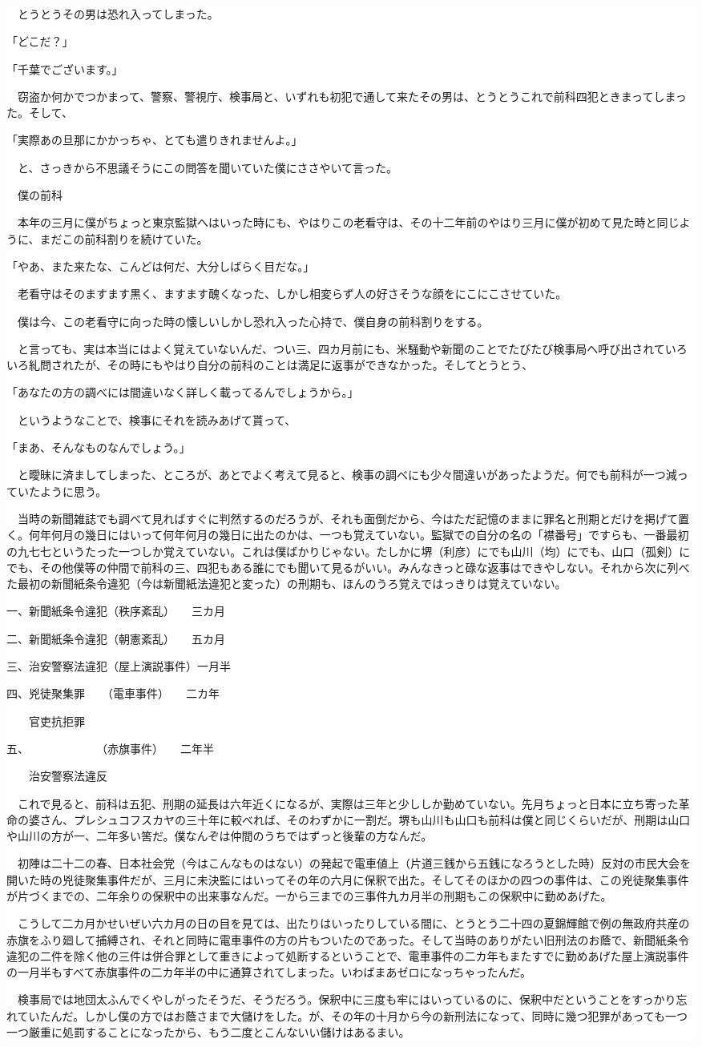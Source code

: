 　とうとうその男は恐れ入ってしまった。

「どこだ？」

「千葉でございます。」

　窃盗か何かでつかまって、警察、警視庁、検事局と、いずれも初犯で通して来たその男は、とうとうこれで前科四犯ときまってしまった。そして、

「実際あの旦那にかかっちゃ、とても遣りきれませんよ。」

　と、さっきから不思議そうにこの問答を聞いていた僕にささやいて言った。

　僕の前科

　本年の三月に僕がちょっと東京監獄へはいった時にも、やはりこの老看守は、その十二年前のやはり三月に僕が初めて見た時と同じように、まだこの前科割りを続けていた。

「やあ、また来たな、こんどは何だ、大分しばらく目だな。」

　老看守はそのますます黒く、ますます醜くなった、しかし相変らず人の好さそうな顔をにこにこさせていた。

　僕は今、この老看守に向った時の懐しいしかし恐れ入った心持で、僕自身の前科割りをする。

　と言っても、実は本当にはよく覚えていないんだ、つい三、四カ月前にも、米騒動や新聞のことでたびたび検事局へ呼び出されていろいろ糺問されたが、その時にもやはり自分の前科のことは満足に返事ができなかった。そしてとうとう、

「あなたの方の調べには間違いなく詳しく載ってるんでしょうから。」

　というようなことで、検事にそれを読みあげて貰って、

「まあ、そんなものなんでしょう。」

　と曖昧に済ましてしまった、ところが、あとでよく考えて見ると、検事の調べにも少々間違いがあったようだ。何でも前科が一つ減っていたように思う。

　当時の新聞雑誌でも調べて見ればすぐに判然するのだろうが、それも面倒だから、今はただ記憶のままに罪名と刑期とだけを掲げて置く。何年何月の幾日にはいって何年何月の幾日に出たのかは、一つも覚えていない。監獄での自分の名の「襟番号」ですらも、一番最初の九七七というたった一つしか覚えていない。これは僕ばかりじゃない。たしかに堺（利彦）にでも山川（均）にでも、山口（孤剣）にでも、その他僕等の仲間で前科の三、四犯もある誰にでも聞いて見るがいい。みんなきっと碌な返事はできやしない。それから次に列べた最初の新聞紙条令違犯（今は新聞紙法違犯と変った）の刑期も、ほんのうろ覚えではっきりは覚えていない。


一、新聞紙条令違犯（秩序紊乱）　　三カ月

二、新聞紙条令違犯（朝憲紊乱）　　五カ月

三、治安警察法違犯（屋上演説事件）一月半

四、兇徒聚集罪　　（電車事件）　　二カ年

　　官吏抗拒罪

五、　　　　　　　（赤旗事件）　　二年半

　　治安警察法違反



　これで見ると、前科は五犯、刑期の延長は六年近くになるが、実際は三年と少ししか勤めていない。先月ちょっと日本に立ち寄った革命の婆さん、プレシュコフスカヤの三十年に較べれば、そのわずかに一割だ。堺も山川も山口も前科は僕と同じくらいだが、刑期は山口や山川の方が一、二年多い筈だ。僕なんぞは仲間のうちではずっと後輩の方なんだ。

　初陣は二十二の春、日本社会党（今はこんなものはない）の発起で電車値上（片道三銭から五銭になろうとした時）反対の市民大会を開いた時の兇徒聚集事件だが、三月に未決監にはいってその年の六月に保釈で出た。そしてそのほかの四つの事件は、この兇徒聚集事件が片づくまでの、二年余りの保釈中の出来事なんだ。一から三までの三事件九カ月半の刑期もこの保釈中に勤めあげた。

　こうして二カ月かせいぜい六カ月の日の目を見ては、出たりはいったりしている間に、とうとう二十四の夏錦輝館で例の無政府共産の赤旗をふり廻して捕縛され、それと同時に電車事件の方の片もついたのであった。そして当時のありがたい旧刑法のお蔭で、新聞紙条令違犯の二件を除く他の三件は併合罪として重きによって処断するということで、電車事件の二カ年もまたすでに勤めあげた屋上演説事件の一月半もすべて赤旗事件の二カ年半の中に通算されてしまった。いわばまあゼロになっちゃったんだ。

　検事局では地団太ふんでくやしがったそうだ、そうだろう。保釈中に三度も牢にはいっているのに、保釈中だということをすっかり忘れていたんだ。しかし僕の方ではお蔭さまで大儲けをした。が、その年の十月から今の新刑法になって、同時に幾つ犯罪があっても一つ一つ厳重に処罰することになったから、もう二度とこんないい儲けはあるまい。
